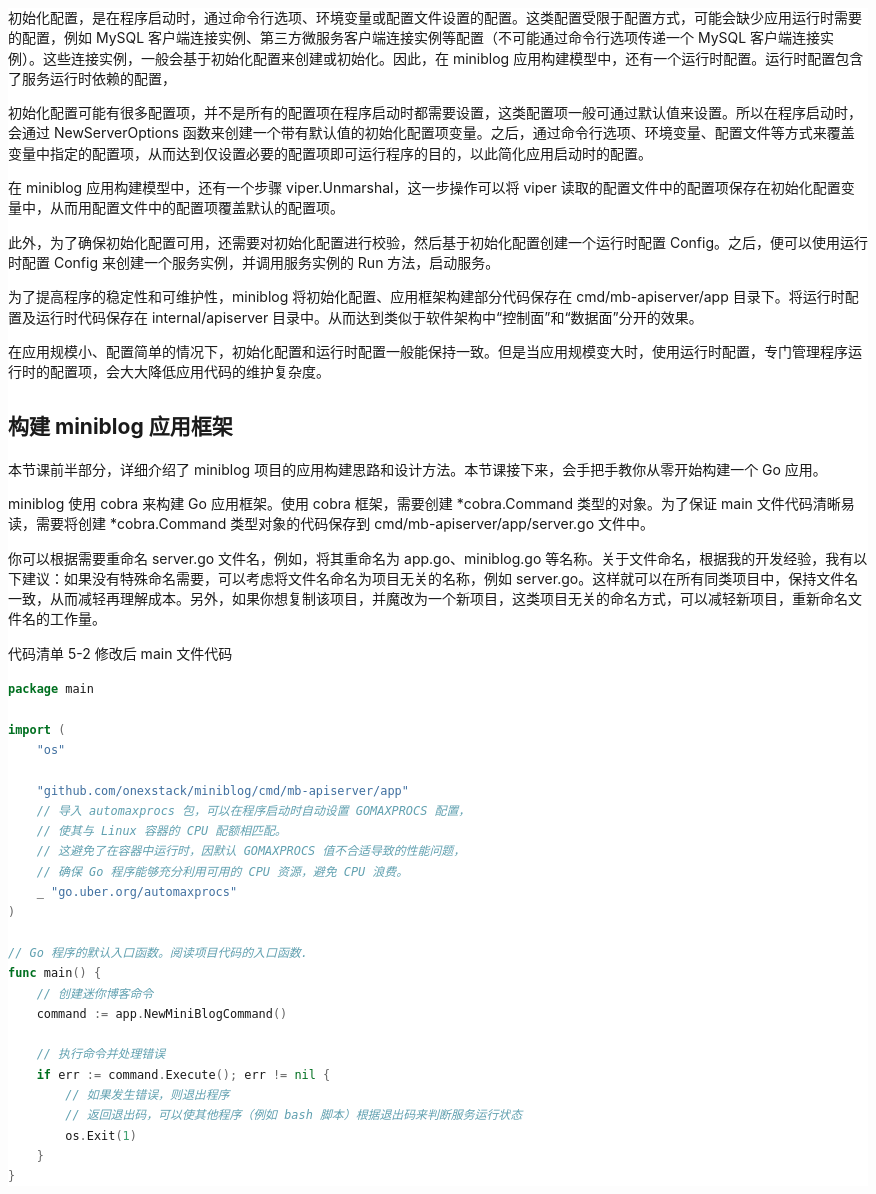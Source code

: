 初始化配置，是在程序启动时，通过命令行选项、环境变量或配置文件设置的配置。这类配置受限于配置方式，可能会缺少应用运行时需要的配置，例如 MySQL 客户端连接实例、第三方微服务客户端连接实例等配置（不可能通过命令行选项传递一个 MySQL 客户端连接实例）。这些连接实例，一般会基于初始化配置来创建或初始化。因此，在 miniblog 应用构建模型中，还有一个运行时配置。运行时配置包含了服务运行时依赖的配置，

初始化配置可能有很多配置项，并不是所有的配置项在程序启动时都需要设置，这类配置项一般可通过默认值来设置。所以在程序启动时，会通过 NewServerOptions 函数来创建一个带有默认值的初始化配置项变量。之后，通过命令行选项、环境变量、配置文件等方式来覆盖变量中指定的配置项，从而达到仅设置必要的配置项即可运行程序的目的，以此简化应用启动时的配置。

在 miniblog 应用构建模型中，还有一个步骤 viper.Unmarshal，这一步操作可以将 viper 读取的配置文件中的配置项保存在初始化配置变量中，从而用配置文件中的配置项覆盖默认的配置项。

此外，为了确保初始化配置可用，还需要对初始化配置进行校验，然后基于初始化配置创建一个运行时配置 Config。之后，便可以使用运行时配置 Config 来创建一个服务实例，并调用服务实例的 Run 方法，启动服务。

为了提高程序的稳定性和可维护性，miniblog 将初始化配置、应用框架构建部分代码保存在 cmd/mb-apiserver/app 目录下。将运行时配置及运行时代码保存在 internal/apiserver 目录中。从而达到类似于软件架构中“控制面”和“数据面”分开的效果。

在应用规模小、配置简单的情况下，初始化配置和运行时配置一般能保持一致。但是当应用规模变大时，使用运行时配置，专门管理程序运行时的配置项，会大大降低应用代码的维护复杂度。

## 构建 miniblog 应用框架

本节课前半部分，详细介绍了 miniblog 项目的应用构建思路和设计方法。本节课接下来，会手把手教你从零开始构建一个 Go 应用。

miniblog 使用 cobra 来构建 Go 应用框架。使用 cobra 框架，需要创建 *cobra.Command 类型的对象。为了保证 main 文件代码清晰易读，需要将创建 *cobra.Command 类型对象的代码保存到 cmd/mb-apiserver/app/server.go 文件中。

你可以根据需要重命名 server.go 文件名，例如，将其重命名为 app.go、miniblog.go 等名称。关于文件命名，根据我的开发经验，我有以下建议：如果没有特殊命名需要，可以考虑将文件名命名为项目无关的名称，例如 server.go。这样就可以在所有同类项目中，保持文件名一致，从而减轻再理解成本。另外，如果你想复制该项目，并魔改为一个新项目，这类项目无关的命名方式，可以减轻新项目，重新命名文件名的工作量。

代码清单 5-2 修改后 main 文件代码

```go
package main

import (
	"os"

	"github.com/onexstack/miniblog/cmd/mb-apiserver/app"
	// 导入 automaxprocs 包，可以在程序启动时自动设置 GOMAXPROCS 配置，
	// 使其与 Linux 容器的 CPU 配额相匹配。
	// 这避免了在容器中运行时，因默认 GOMAXPROCS 值不合适导致的性能问题，
	// 确保 Go 程序能够充分利用可用的 CPU 资源，避免 CPU 浪费。
	_ "go.uber.org/automaxprocs"
)

// Go 程序的默认入口函数。阅读项目代码的入口函数.
func main() {
	// 创建迷你博客命令
	command := app.NewMiniBlogCommand()

	// 执行命令并处理错误
	if err := command.Execute(); err != nil {
		// 如果发生错误，则退出程序
		// 返回退出码，可以使其他程序（例如 bash 脚本）根据退出码来判断服务运行状态
		os.Exit(1)
	}
}
```
